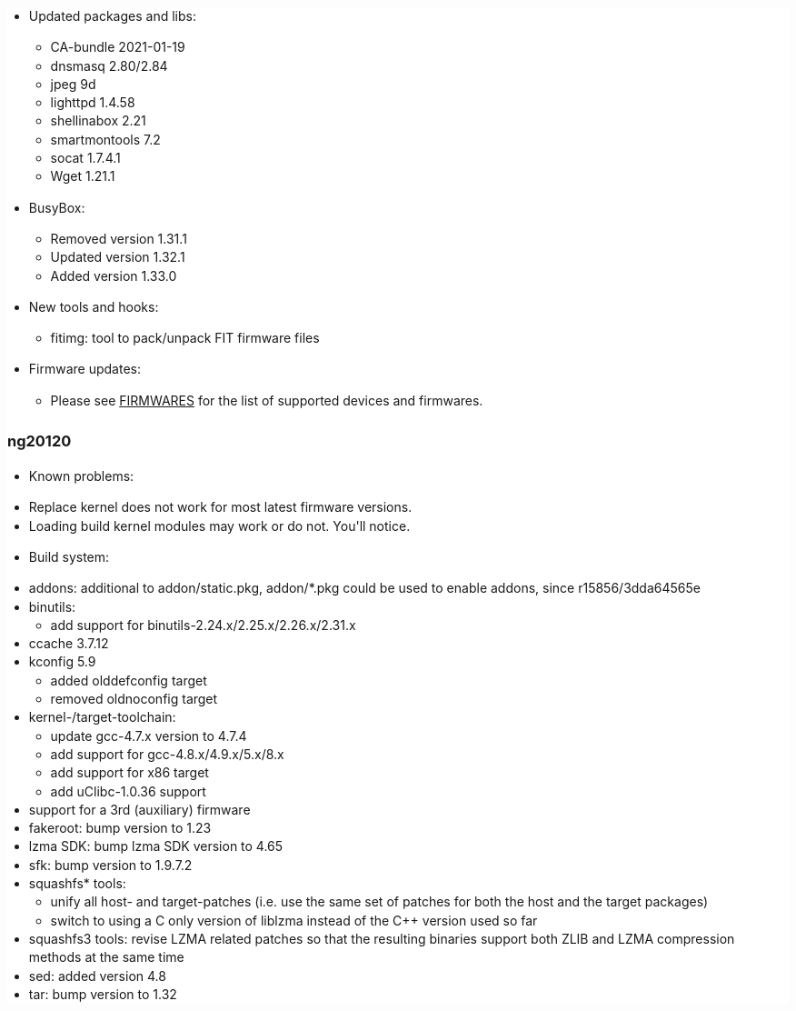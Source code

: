   - Updated packages and libs:
    * CA-bundle 2021-01-19
    * dnsmasq 2.80/2.84
    * jpeg 9d
    * lighttpd 1.4.58
    * shellinabox 2.21
    * smartmontools 7.2
    * socat 1.7.4.1
    * Wget 1.21.1

  - BusyBox:
    * Removed version 1.31.1
    * Updated version 1.32.1
    * Added version 1.33.0

  - New tools and hooks:
    * fitimg: tool to pack/unpack FIT firmware files

  - Firmware updates:
    * Please see [FIRMWARES](https://github.com/Freetz-NG/freetz-ng/blob/ng21010/docs/FIRMWARES.md) for the list of supported devices and firmwares.

### ng20120

  - Known problems:
  * Replace kernel does not work for most latest firmware versions.
  * Loading build kernel modules may work or do not. You'll notice.

  - Build system:
  * addons: additional to addon/static.pkg, addon/*.pkg could be used to enable addons, since r15856/3dda64565e
  * binutils:
    + add support for binutils-2.24.x/2.25.x/2.26.x/2.31.x
  * ccache 3.7.12
  * kconfig 5.9
    + added olddefconfig target
    + removed oldnoconfig target
  * kernel-/target-toolchain:
    + update gcc-4.7.x version to 4.7.4
    + add support for gcc-4.8.x/4.9.x/5.x/8.x
    + add support for x86 target
    + add uClibc-1.0.36 support
  * support for a 3rd (auxiliary) firmware
  * fakeroot: bump version to 1.23
  * lzma SDK: bump lzma SDK version to 4.65
  * sfk: bump version to 1.9.7.2
  * squashfs* tools:
    + unify all host- and target-patches (i.e. use the same set of patches for both the host and the target packages)
    + switch to using a C only version of liblzma instead of the C++ version used so far
  * squashfs3 tools: revise LZMA related patches so that the resulting binaries support
                     both ZLIB and LZMA compression methods at the same time
  * sed: added version 4.8
  * tar: bump version to 1.32
